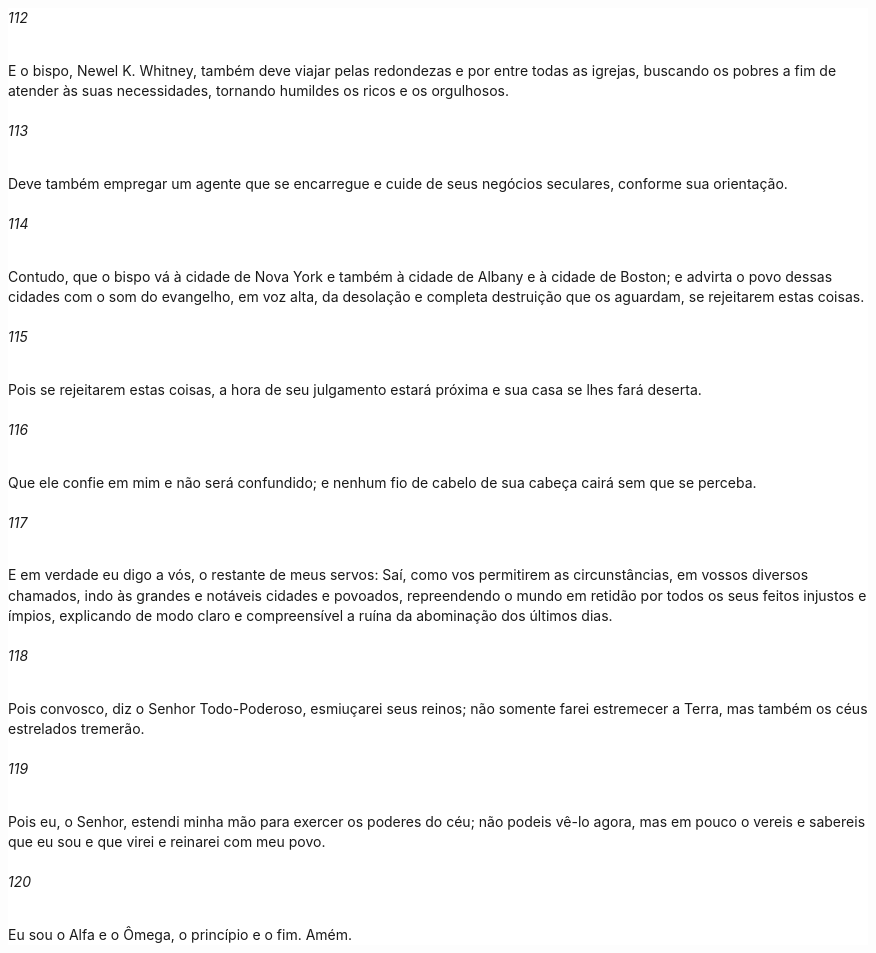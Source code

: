 ###### 112 
E o bispo, Newel K. Whitney, também deve viajar pelas redondezas e por entre todas as igrejas, buscando os pobres a fim de atender às suas necessidades, tornando humildes os ricos e os orgulhosos.

###### 113 
Deve também empregar um agente que se encarregue e cuide de seus negócios seculares, conforme sua orientação.

###### 114 
Contudo, que o bispo vá à cidade de Nova York e também à cidade de Albany e à cidade de Boston; e advirta o povo dessas cidades com o som do evangelho, em voz alta, da desolação e completa destruição que os aguardam, se rejeitarem estas coisas.

###### 115 
Pois se rejeitarem estas coisas, a hora de seu julgamento estará próxima e sua casa se lhes fará deserta.

###### 116 
Que ele confie em mim e não será confundido; e nenhum fio de cabelo de sua cabeça cairá sem que se perceba.

###### 117 
E em verdade eu digo a vós, o restante de meus servos: Saí, como vos permitirem as circunstâncias, em vossos diversos chamados, indo às grandes e notáveis cidades e povoados, repreendendo o mundo em retidão por todos os seus feitos injustos e ímpios, explicando de modo claro e compreensível a ruína da abominação dos últimos dias.

###### 118 
Pois convosco, diz o Senhor Todo-Poderoso, esmiuçarei seus reinos; não somente farei estremecer a Terra, mas também os céus estrelados tremerão.

###### 119 
Pois eu, o Senhor, estendi minha mão para exercer os poderes do céu; não podeis vê-lo agora, mas em pouco o vereis e sabereis que eu sou e que virei e reinarei com meu povo.

###### 120 
Eu sou o Alfa e o Ômega, o princípio e o fim. Amém.

